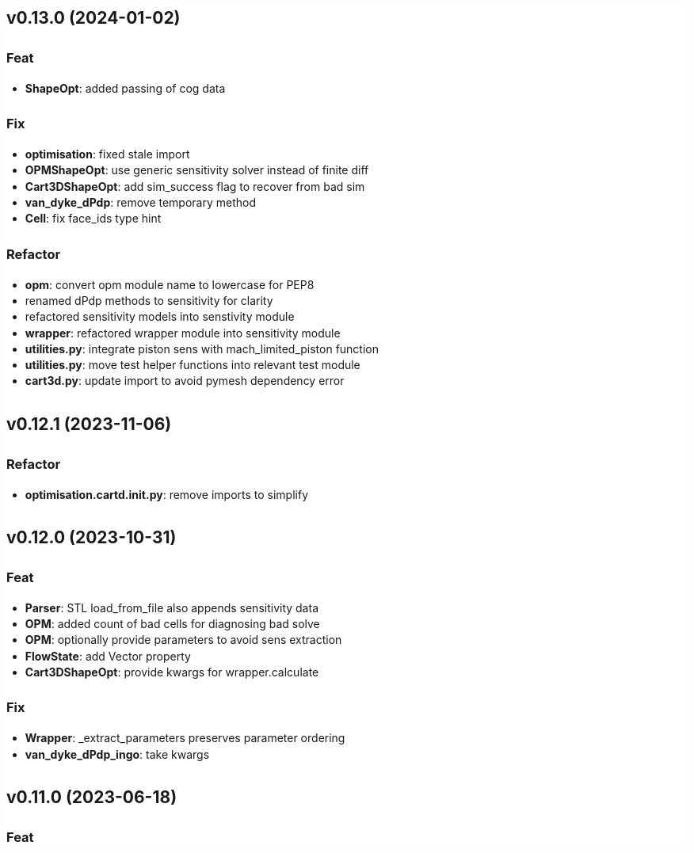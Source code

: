 ## v0.13.0 (2024-01-02)

### Feat

- **ShapeOpt**: added passing of cog data

### Fix

- **optimisation**: fixed stale import
- **OPMShapeOpt**: use generic sensitivity solver instead of finite diff
- **Cart3DShapeOpt**: add sim_success flag to recover from bad sim
- **van_dyke_dPdp**: remove temporary method
- **Cell**: fix face_ids type hint

### Refactor

- **opm**: convert opm module name to lowercase for PEP8
- renamed dPdp methods to sensitivity for clarity
- refactored sensitivity models into senstivity module
- **wrapper**: refactored wrapper module into sensitivity module
- **utilities.py**: integrate piston sens with mach_limited_piston function
- **utilities.py**: move test helper functions into relevant test module
- **cart3d.py**: update import to avoid pymesh dependency error

## v0.12.1 (2023-11-06)

### Refactor

- **optimisation.cartd.__init__.py**: remove imports to simplify

## v0.12.0 (2023-10-31)

### Feat

- **Parser**: STL load_from_file also appends sensitivity data
- **OPM**: added count of bad cells for diagnosing bad solve
- **OPM**: optionally provide parameters to avoid sens extraction
- **FlowState**: add Vector property
- **Cart3DShapeOpt**: provide kwargs for wrapper.calculate

### Fix

- **Wrapper**: _extract_parameters preserves parameter ordering
- **van_dyke_dPdp_ingo**: take kwargs

## v0.11.0 (2023-06-18)

### Feat

